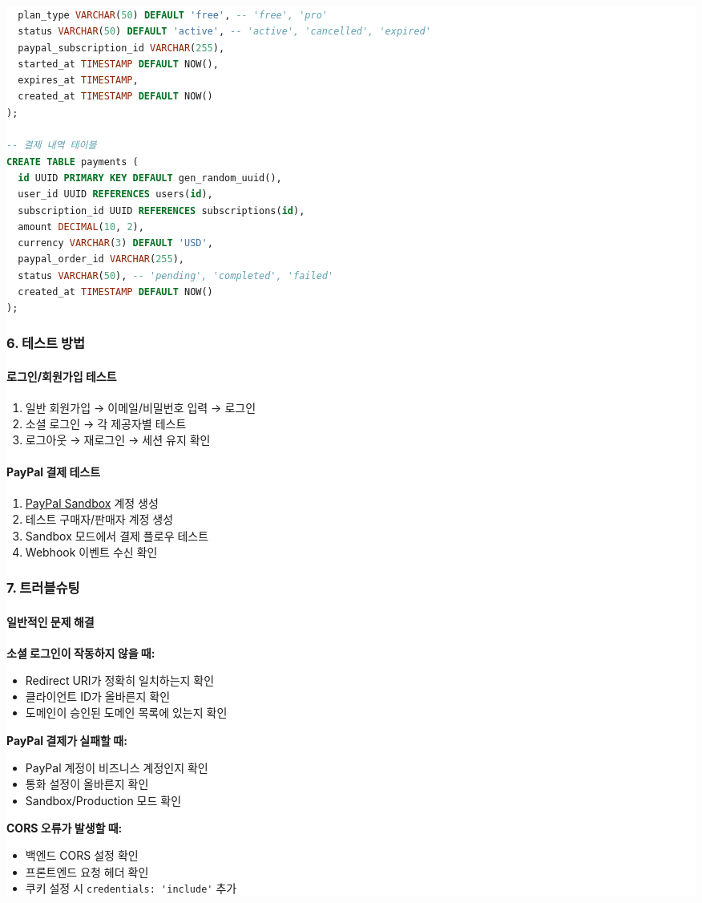 ```sql
  plan_type VARCHAR(50) DEFAULT 'free', -- 'free', 'pro'
  status VARCHAR(50) DEFAULT 'active', -- 'active', 'cancelled', 'expired'
  paypal_subscription_id VARCHAR(255),
  started_at TIMESTAMP DEFAULT NOW(),
  expires_at TIMESTAMP,
  created_at TIMESTAMP DEFAULT NOW()
);

-- 결제 내역 테이블
CREATE TABLE payments (
  id UUID PRIMARY KEY DEFAULT gen_random_uuid(),
  user_id UUID REFERENCES users(id),
  subscription_id UUID REFERENCES subscriptions(id),
  amount DECIMAL(10, 2),
  currency VARCHAR(3) DEFAULT 'USD',
  paypal_order_id VARCHAR(255),
  status VARCHAR(50), -- 'pending', 'completed', 'failed'
  created_at TIMESTAMP DEFAULT NOW()
);
```

### 6. 테스트 방법

#### 로그인/회원가입 테스트
1. 일반 회원가입 → 이메일/비밀번호 입력 → 로그인
2. 소셜 로그인 → 각 제공자별 테스트
3. 로그아웃 → 재로그인 → 세션 유지 확인

#### PayPal 결제 테스트
1. [PayPal Sandbox](https://developer.paypal.com/developer/accounts) 계정 생성
2. 테스트 구매자/판매자 계정 생성
3. Sandbox 모드에서 결제 플로우 테스트
4. Webhook 이벤트 수신 확인

### 7. 트러블슈팅

#### 일반적인 문제 해결

**소셜 로그인이 작동하지 않을 때:**
- Redirect URI가 정확히 일치하는지 확인
- 클라이언트 ID가 올바른지 확인
- 도메인이 승인된 도메인 목록에 있는지 확인

**PayPal 결제가 실패할 때:**
- PayPal 계정이 비즈니스 계정인지 확인
- 통화 설정이 올바른지 확인
- Sandbox/Production 모드 확인

**CORS 오류가 발생할 때:**
- 백엔드 CORS 설정 확인
- 프론트엔드 요청 헤더 확인
- 쿠키 설정 시 `credentials: 'include'` 추가
